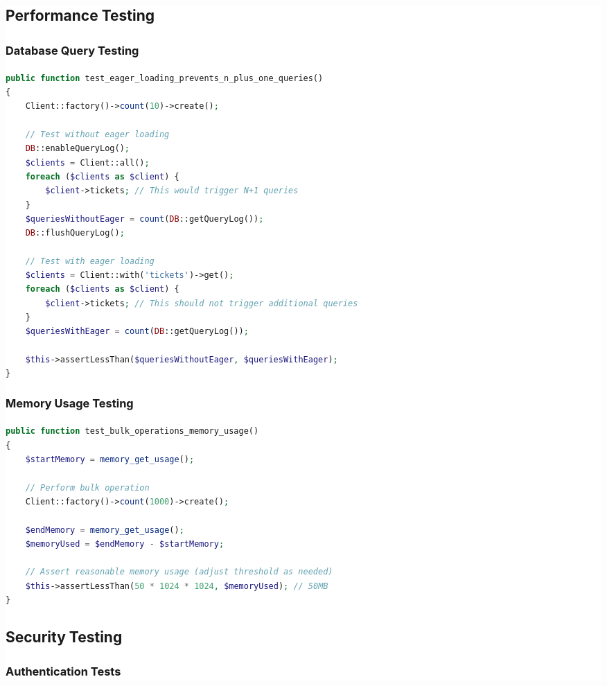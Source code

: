 ## Performance Testing

### Database Query Testing

```php
public function test_eager_loading_prevents_n_plus_one_queries()
{
    Client::factory()->count(10)->create();
    
    // Test without eager loading
    DB::enableQueryLog();
    $clients = Client::all();
    foreach ($clients as $client) {
        $client->tickets; // This would trigger N+1 queries
    }
    $queriesWithoutEager = count(DB::getQueryLog());
    DB::flushQueryLog();
    
    // Test with eager loading
    $clients = Client::with('tickets')->get();
    foreach ($clients as $client) {
        $client->tickets; // This should not trigger additional queries
    }
    $queriesWithEager = count(DB::getQueryLog());
    
    $this->assertLessThan($queriesWithoutEager, $queriesWithEager);
}
```

### Memory Usage Testing

```php
public function test_bulk_operations_memory_usage()
{
    $startMemory = memory_get_usage();
    
    // Perform bulk operation
    Client::factory()->count(1000)->create();
    
    $endMemory = memory_get_usage();
    $memoryUsed = $endMemory - $startMemory;
    
    // Assert reasonable memory usage (adjust threshold as needed)
    $this->assertLessThan(50 * 1024 * 1024, $memoryUsed); // 50MB
}
```

## Security Testing

### Authentication Tests
